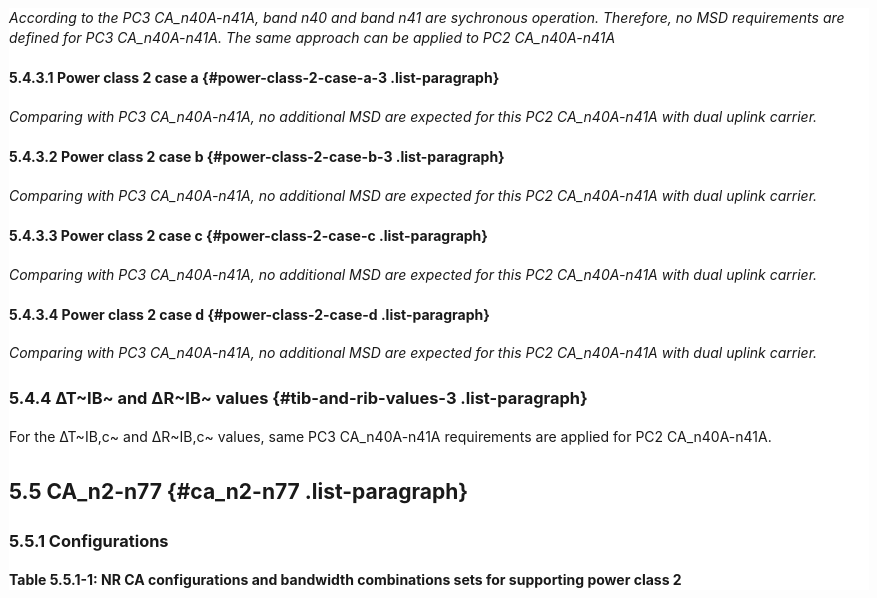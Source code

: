 _According to the PC3 CA_n40A-n41A, band n40 and band n41 are sychronous
operation. Therefore, no MSD requirements are defined for PC3 CA_n40A-n41A.
The same approach can be applied to PC2 CA_n40A-n41A_
#### 5.4.3.1 Power class 2 case a {#power-class-2-case-a-3 .list-paragraph}
_Comparing with PC3 CA_n40A-n41A, no additional MSD are expected for this PC2
CA_n40A-n41A with dual uplink carrier._
#### 5.4.3.2 Power class 2 case b {#power-class-2-case-b-3 .list-paragraph}
_Comparing with PC3 CA_n40A-n41A, no additional MSD are expected for this PC2
CA_n40A-n41A with dual uplink carrier._
#### 5.4.3.3 Power class 2 case c {#power-class-2-case-c .list-paragraph}
_Comparing with PC3 CA_n40A-n41A, no additional MSD are expected for this PC2
CA_n40A-n41A with dual uplink carrier._
#### 5.4.3.4 Power class 2 case d {#power-class-2-case-d .list-paragraph}
_Comparing with PC3 CA_n40A-n41A, no additional MSD are expected for this PC2
CA_n40A-n41A with dual uplink carrier._
### 5.4.4 ∆T~IB~ and ∆R~IB~ values {#tib-and-rib-values-3 .list-paragraph}
For the ∆T~IB,c~ and ∆R~IB,c~ values, same PC3 CA_n40A-n41A requirements are
applied for PC2 CA_n40A-n41A.
## 5.5 CA_n2-n77 {#ca_n2-n77 .list-paragraph}
### 5.5.1 Configurations
**Table 5.5.1-1: NR CA configurations and bandwidth combinations sets for
supporting power class 2**